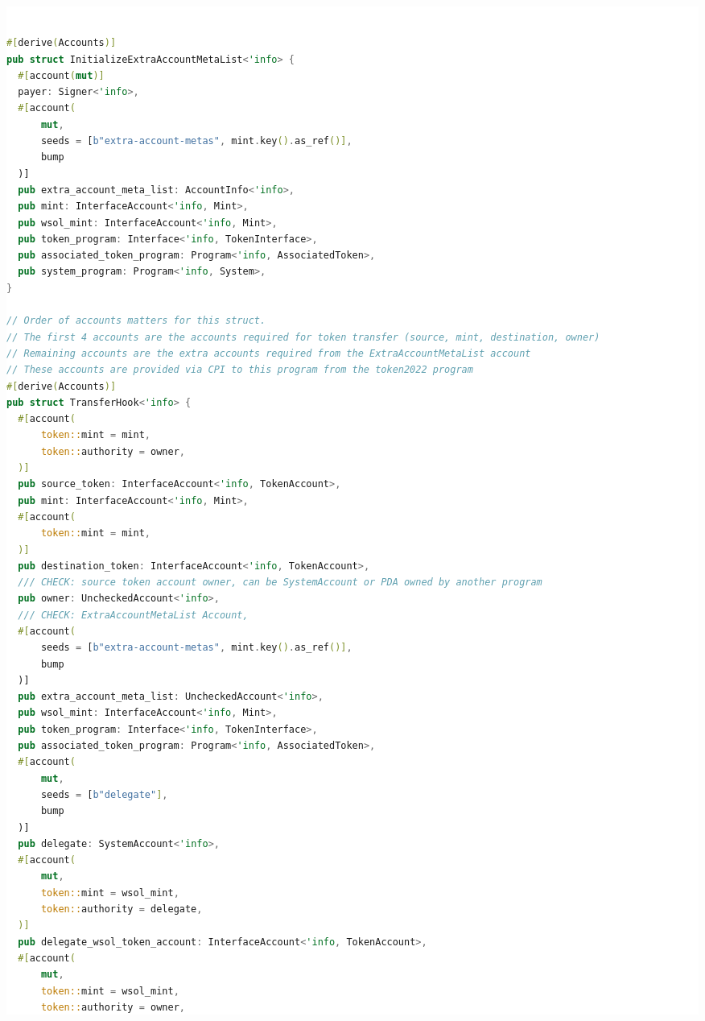 <br>

```rust
#[derive(Accounts)]
pub struct InitializeExtraAccountMetaList<'info> {
  #[account(mut)]
  payer: Signer<'info>,
  #[account(
      mut,
      seeds = [b"extra-account-metas", mint.key().as_ref()], 
      bump
  )]
  pub extra_account_meta_list: AccountInfo<'info>,
  pub mint: InterfaceAccount<'info, Mint>,
  pub wsol_mint: InterfaceAccount<'info, Mint>,
  pub token_program: Interface<'info, TokenInterface>,
  pub associated_token_program: Program<'info, AssociatedToken>,
  pub system_program: Program<'info, System>,
}

// Order of accounts matters for this struct.
// The first 4 accounts are the accounts required for token transfer (source, mint, destination, owner)
// Remaining accounts are the extra accounts required from the ExtraAccountMetaList account
// These accounts are provided via CPI to this program from the token2022 program
#[derive(Accounts)]
pub struct TransferHook<'info> {
  #[account(
      token::mint = mint, 
      token::authority = owner,
  )]
  pub source_token: InterfaceAccount<'info, TokenAccount>,
  pub mint: InterfaceAccount<'info, Mint>,
  #[account(
      token::mint = mint,
  )]
  pub destination_token: InterfaceAccount<'info, TokenAccount>,
  /// CHECK: source token account owner, can be SystemAccount or PDA owned by another program
  pub owner: UncheckedAccount<'info>,
  /// CHECK: ExtraAccountMetaList Account,
  #[account(
      seeds = [b"extra-account-metas", mint.key().as_ref()], 
      bump
  )]
  pub extra_account_meta_list: UncheckedAccount<'info>,
  pub wsol_mint: InterfaceAccount<'info, Mint>,
  pub token_program: Interface<'info, TokenInterface>,
  pub associated_token_program: Program<'info, AssociatedToken>,
  #[account(
      mut,
      seeds = [b"delegate"], 
      bump
  )]
  pub delegate: SystemAccount<'info>,
  #[account(
      mut,
      token::mint = wsol_mint, 
      token::authority = delegate,
  )]
  pub delegate_wsol_token_account: InterfaceAccount<'info, TokenAccount>,
  #[account(
      mut,
      token::mint = wsol_mint, 
      token::authority = owner,
```